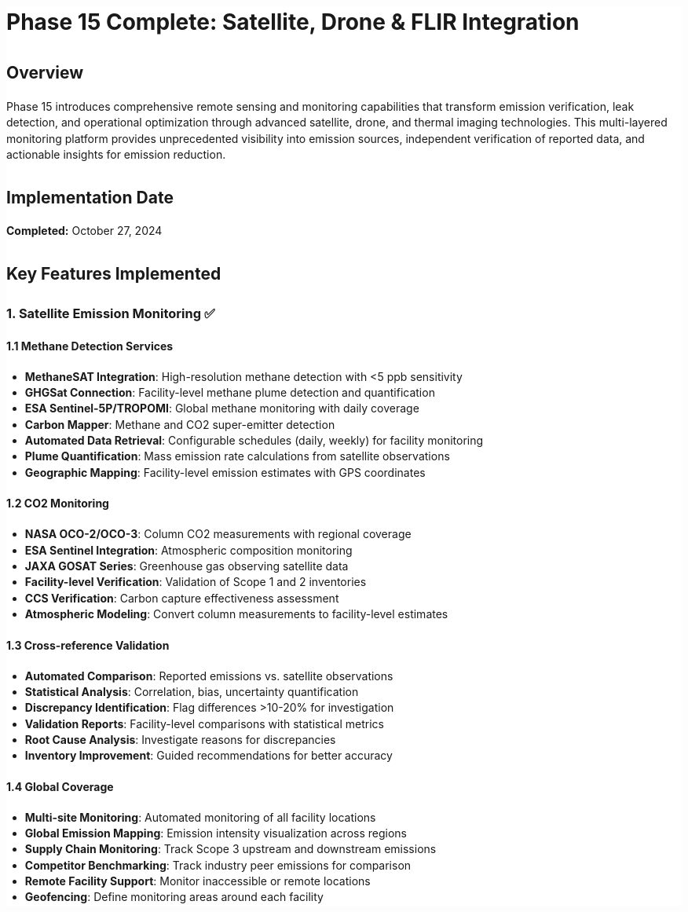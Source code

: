 # Phase 15 Complete: Satellite, Drone & FLIR Integration

## Overview

Phase 15 introduces comprehensive remote sensing and monitoring capabilities that transform emission verification, leak detection, and operational optimization through advanced satellite, drone, and thermal imaging technologies. This multi-layered monitoring platform provides unprecedented visibility into emission sources, independent verification of reported data, and actionable insights for emission reduction.

## Implementation Date

**Completed:** October 27, 2024

## Key Features Implemented

### 1. Satellite Emission Monitoring ✅

#### 1.1 Methane Detection Services
- **MethaneSAT Integration**: High-resolution methane detection with <5 ppb sensitivity
- **GHGSat Connection**: Facility-level methane plume detection and quantification
- **ESA Sentinel-5P/TROPOMI**: Global methane monitoring with daily coverage
- **Carbon Mapper**: Methane and CO2 super-emitter detection
- **Automated Data Retrieval**: Configurable schedules (daily, weekly) for facility monitoring
- **Plume Quantification**: Mass emission rate calculations from satellite observations
- **Geographic Mapping**: Facility-level emission estimates with GPS coordinates

#### 1.2 CO2 Monitoring
- **NASA OCO-2/OCO-3**: Column CO2 measurements with regional coverage
- **ESA Sentinel Integration**: Atmospheric composition monitoring
- **JAXA GOSAT Series**: Greenhouse gas observing satellite data
- **Facility-level Verification**: Validation of Scope 1 and 2 inventories
- **CCS Verification**: Carbon capture effectiveness assessment
- **Atmospheric Modeling**: Convert column measurements to facility-level estimates

#### 1.3 Cross-reference Validation
- **Automated Comparison**: Reported emissions vs. satellite observations
- **Statistical Analysis**: Correlation, bias, uncertainty quantification
- **Discrepancy Identification**: Flag differences >10-20% for investigation
- **Validation Reports**: Facility-level comparisons with statistical metrics
- **Root Cause Analysis**: Investigate reasons for discrepancies
- **Inventory Improvement**: Guided recommendations for better accuracy

#### 1.4 Global Coverage
- **Multi-site Monitoring**: Automated monitoring of all facility locations
- **Global Emission Mapping**: Emission intensity visualization across regions
- **Supply Chain Monitoring**: Track Scope 3 upstream and downstream emissions
- **Competitor Benchmarking**: Track industry peer emissions for comparison
- **Remote Facility Support**: Monitor inaccessible or remote locations
- **Geofencing**: Define monitoring areas around each facility

